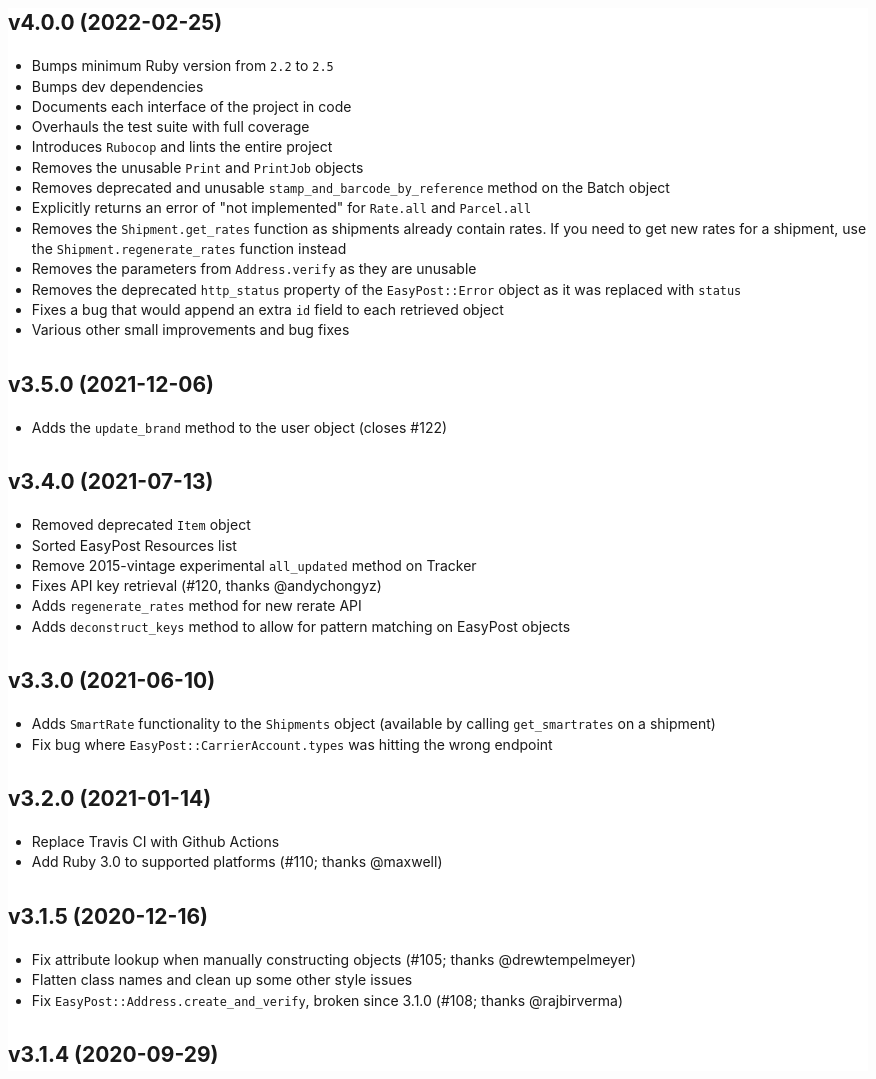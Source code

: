 ## v4.0.0 (2022-02-25)

- Bumps minimum Ruby version from `2.2` to `2.5`
- Bumps dev dependencies
- Documents each interface of the project in code
- Overhauls the test suite with full coverage
- Introduces `Rubocop` and lints the entire project
- Removes the unusable `Print` and `PrintJob` objects
- Removes deprecated and unusable `stamp_and_barcode_by_reference` method on the Batch object
- Explicitly returns an error of "not implemented" for `Rate.all` and `Parcel.all`
- Removes the `Shipment.get_rates` function as shipments already contain rates. If you need to get new rates for a shipment, use the `Shipment.regenerate_rates` function instead
- Removes the parameters from `Address.verify` as they are unusable
- Removes the deprecated `http_status` property of the `EasyPost::Error` object as it was replaced with `status`
- Fixes a bug that would append an extra `id` field to each retrieved object
- Various other small improvements and bug fixes

## v3.5.0 (2021-12-06)

- Adds the `update_brand` method to the user object (closes #122)

## v3.4.0 (2021-07-13)

- Removed deprecated `Item` object
- Sorted EasyPost Resources list
- Remove 2015-vintage experimental `all_updated` method on Tracker
- Fixes API key retrieval (#120, thanks @andychongyz)
- Adds `regenerate_rates` method for new rerate API
- Adds `deconstruct_keys` method to allow for pattern matching on EasyPost objects

## v3.3.0 (2021-06-10)

- Adds `SmartRate` functionality to the `Shipments` object (available by calling `get_smartrates` on a shipment)
- Fix bug where `EasyPost::CarrierAccount.types` was hitting the wrong endpoint

## v3.2.0 (2021-01-14)

- Replace Travis CI with Github Actions
- Add Ruby 3.0 to supported platforms (#110; thanks @maxwell)

## v3.1.5 (2020-12-16)

- Fix attribute lookup when manually constructing objects (#105; thanks @drewtempelmeyer)
- Flatten class names and clean up some other style issues
- Fix `EasyPost::Address.create_and_verify`, broken since 3.1.0 (#108; thanks @rajbirverma)

## v3.1.4 (2020-09-29)
